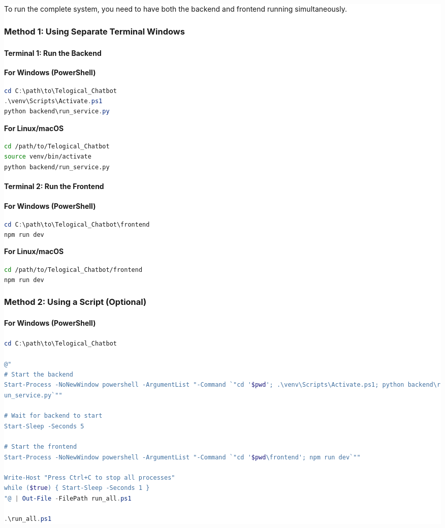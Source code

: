 To run the complete system, you need to have both the backend and frontend running simultaneously.

### Method 1: Using Separate Terminal Windows

#### Terminal 1: Run the Backend

**For Windows (PowerShell)**
```powershell
cd C:\path\to\Telogical_Chatbot
.\venv\Scripts\Activate.ps1
python backend\run_service.py
```

**For Linux/macOS**
```bash
cd /path/to/Telogical_Chatbot
source venv/bin/activate
python backend/run_service.py
```

#### Terminal 2: Run the Frontend

**For Windows (PowerShell)**
```powershell
cd C:\path\to\Telogical_Chatbot\frontend
npm run dev
```

**For Linux/macOS**
```bash
cd /path/to/Telogical_Chatbot/frontend
npm run dev
```

### Method 2: Using a Script (Optional)

#### For Windows (PowerShell)

```powershell
cd C:\path\to\Telogical_Chatbot

@"
# Start the backend
Start-Process -NoNewWindow powershell -ArgumentList "-Command `"cd '$pwd'; .\venv\Scripts\Activate.ps1; python backend\run_service.py`""

# Wait for backend to start
Start-Sleep -Seconds 5

# Start the frontend
Start-Process -NoNewWindow powershell -ArgumentList "-Command `"cd '$pwd\frontend'; npm run dev`""

Write-Host "Press Ctrl+C to stop all processes"
while ($true) { Start-Sleep -Seconds 1 }
"@ | Out-File -FilePath run_all.ps1

.\run_all.ps1
```
